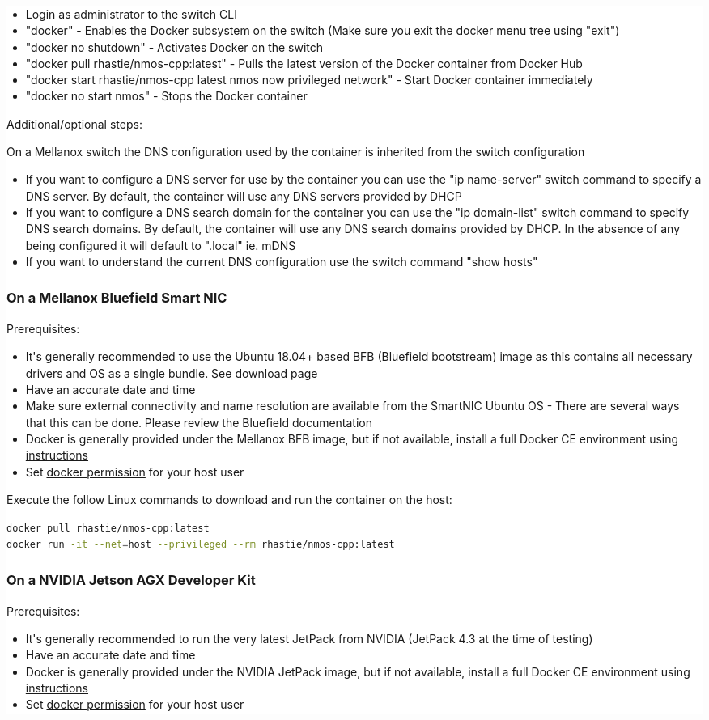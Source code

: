 - Login as administrator to the switch CLI
- "docker" - Enables the Docker subsystem on the switch (Make sure you exit the docker menu tree using "exit")
- "docker no shutdown" - Activates Docker on the switch
- "docker pull rhastie/nmos-cpp:latest" - Pulls the latest version of the Docker container from Docker Hub
- "docker start rhastie/nmos-cpp latest nmos now privileged network" - Start Docker container immediately
- "docker no start nmos" - Stops the Docker container

Additional/optional steps:

On a Mellanox switch the DNS configuration used by the container is inherited from the switch configuration
- If you want to configure a DNS server for use by the container you can use the "ip name-server" switch command to specify a DNS server. By default, the container will use any DNS servers provided by DHCP
- If you want to configure a DNS search domain for the container you can use the "ip domain-list" switch command to specify DNS search domains. By default, the container will use any DNS search domains provided by DHCP. In the absence of any being configured it will default to ".local" ie. mDNS
- If you want to understand the current DNS configuration use the switch command "show hosts"

### On a Mellanox Bluefield Smart NIC

Prerequisites:

- It's generally recommended to use the Ubuntu 18.04+ based BFB (Bluefield bootstream) image as this contains all necessary drivers and OS as a single bundle. See [download page](https://www.mellanox.com/products/software/bluefield)
- Have an accurate date and time
- Make sure external connectivity and name resolution are available from the SmartNIC Ubuntu OS - There are several ways that this can be done. Please review the Bluefield documentation
- Docker is generally provided under the Mellanox BFB image, but if not available, install a full Docker CE environment using [instructions](https://docs.docker.com/install/linux/docker-ce/ubuntu/)
- Set [docker permission](https://superuser.com/questions/835696/how-solve-permission-problems-for-docker-in-ubuntu#853682) for your host user

Execute the follow Linux commands to download and run the container on the host:

```sh
docker pull rhastie/nmos-cpp:latest
docker run -it --net=host --privileged --rm rhastie/nmos-cpp:latest
```

### On a NVIDIA Jetson AGX Developer Kit

Prerequisites:

- It's generally recommended to run the very latest JetPack from NVIDIA (JetPack 4.3 at the time of testing)
- Have an accurate date and time
- Docker is generally provided under the NVIDIA JetPack image, but if not available, install a full Docker CE environment using [instructions](https://docs.docker.com/install/linux/docker-ce/ubuntu/)
- Set [docker permission](https://superuser.com/questions/835696/how-solve-permission-problems-for-docker-in-ubuntu#853682) for your host user
